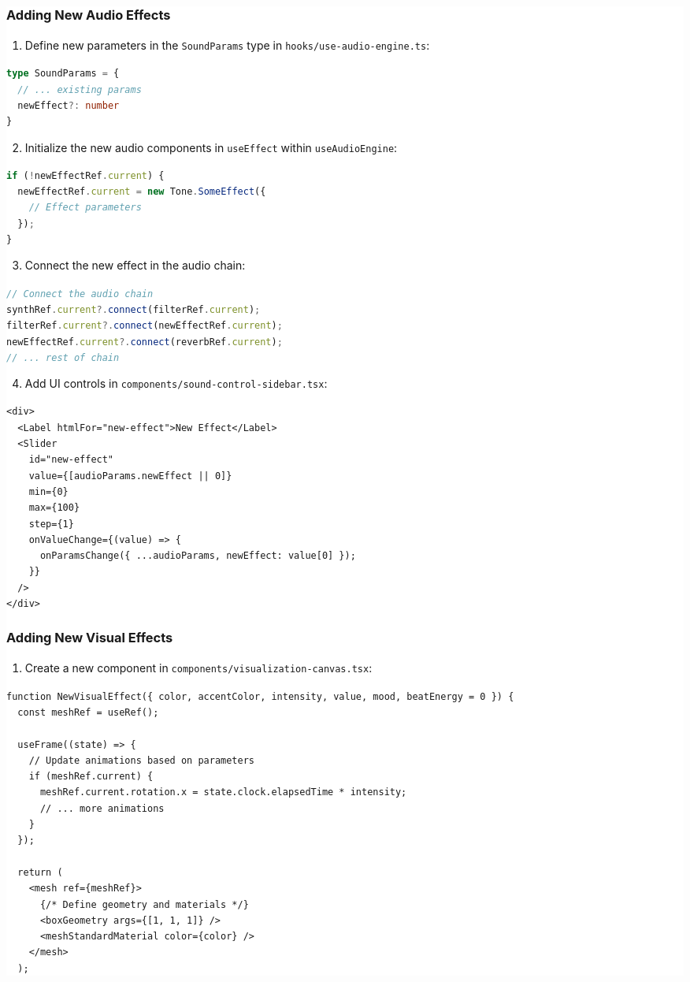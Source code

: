 ### Adding New Audio Effects

1. Define new parameters in the `SoundParams` type in `hooks/use-audio-engine.ts`:
```typescript
type SoundParams = {
  // ... existing params
  newEffect?: number
}
```

2. Initialize the new audio components in `useEffect` within `useAudioEngine`:
```typescript
if (!newEffectRef.current) {
  newEffectRef.current = new Tone.SomeEffect({
    // Effect parameters
  });
}
```

3. Connect the new effect in the audio chain:
```typescript
// Connect the audio chain
synthRef.current?.connect(filterRef.current);
filterRef.current?.connect(newEffectRef.current);
newEffectRef.current?.connect(reverbRef.current);
// ... rest of chain
```

4. Add UI controls in `components/sound-control-sidebar.tsx`:
```tsx
<div>
  <Label htmlFor="new-effect">New Effect</Label>
  <Slider
    id="new-effect"
    value={[audioParams.newEffect || 0]}
    min={0}
    max={100}
    step={1}
    onValueChange={(value) => {
      onParamsChange({ ...audioParams, newEffect: value[0] });
    }}
  />
</div>
```

### Adding New Visual Effects

1. Create a new component in `components/visualization-canvas.tsx`:
```tsx
function NewVisualEffect({ color, accentColor, intensity, value, mood, beatEnergy = 0 }) {
  const meshRef = useRef();
  
  useFrame((state) => {
    // Update animations based on parameters
    if (meshRef.current) {
      meshRef.current.rotation.x = state.clock.elapsedTime * intensity;
      // ... more animations
    }
  });
  
  return (
    <mesh ref={meshRef}>
      {/* Define geometry and materials */}
      <boxGeometry args={[1, 1, 1]} />
      <meshStandardMaterial color={color} />
    </mesh>
  );
```